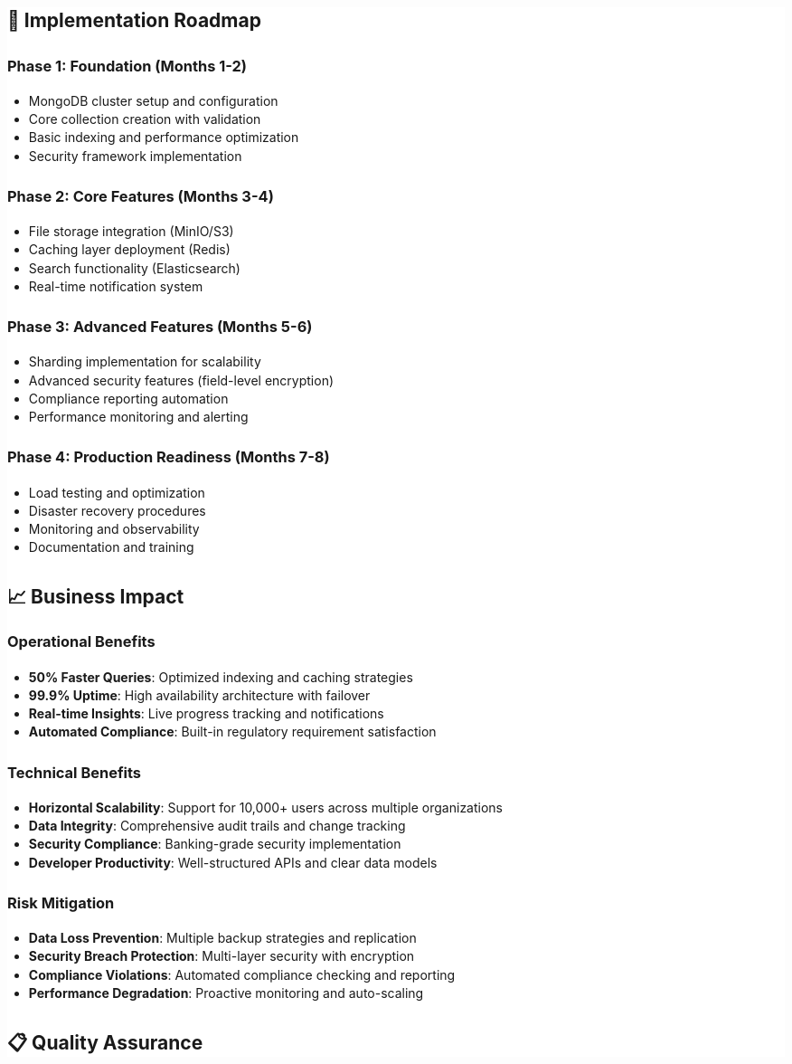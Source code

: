## 🚀 Implementation Roadmap

### Phase 1: Foundation (Months 1-2)
- MongoDB cluster setup and configuration
- Core collection creation with validation
- Basic indexing and performance optimization
- Security framework implementation

### Phase 2: Core Features (Months 3-4)
- File storage integration (MinIO/S3)
- Caching layer deployment (Redis)
- Search functionality (Elasticsearch)
- Real-time notification system

### Phase 3: Advanced Features (Months 5-6)
- Sharding implementation for scalability
- Advanced security features (field-level encryption)
- Compliance reporting automation
- Performance monitoring and alerting

### Phase 4: Production Readiness (Months 7-8)
- Load testing and optimization
- Disaster recovery procedures
- Monitoring and observability
- Documentation and training

## 📈 Business Impact

### Operational Benefits
- **50% Faster Queries**: Optimized indexing and caching strategies
- **99.9% Uptime**: High availability architecture with failover
- **Real-time Insights**: Live progress tracking and notifications
- **Automated Compliance**: Built-in regulatory requirement satisfaction

### Technical Benefits
- **Horizontal Scalability**: Support for 10,000+ users across multiple organizations
- **Data Integrity**: Comprehensive audit trails and change tracking
- **Security Compliance**: Banking-grade security implementation
- **Developer Productivity**: Well-structured APIs and clear data models

### Risk Mitigation
- **Data Loss Prevention**: Multiple backup strategies and replication
- **Security Breach Protection**: Multi-layer security with encryption
- **Compliance Violations**: Automated compliance checking and reporting
- **Performance Degradation**: Proactive monitoring and auto-scaling

## 📋 Quality Assurance
